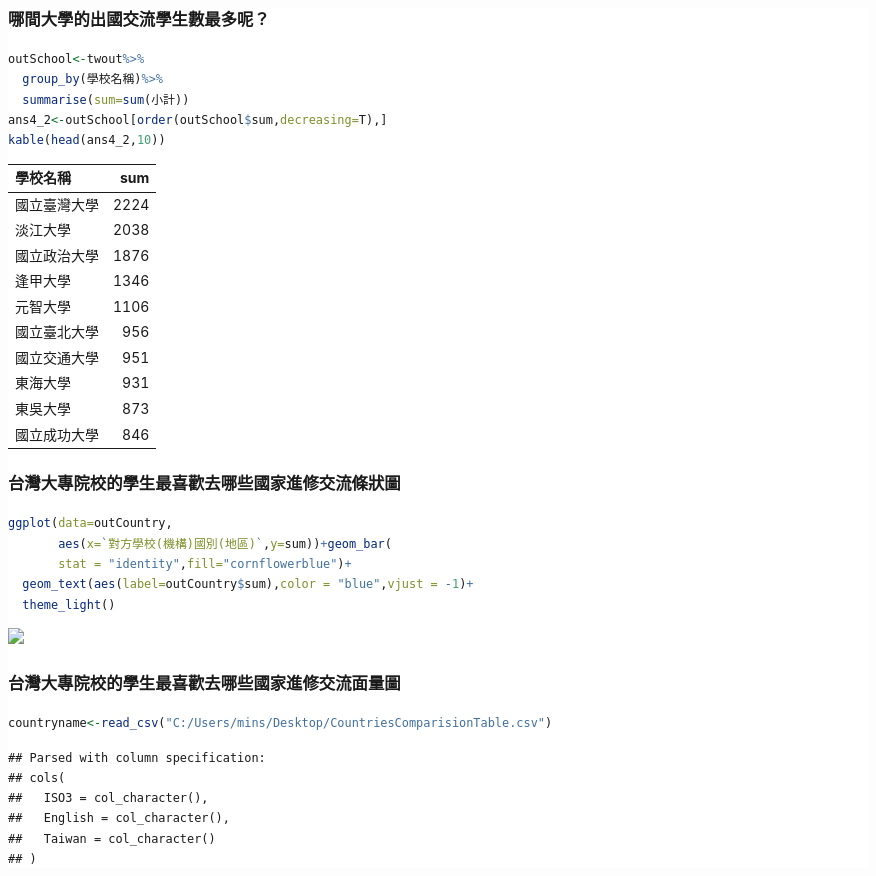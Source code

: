 
### 哪間大學的出國交流學生數最多呢？

``` r
outSchool<-twout%>%
  group_by(學校名稱)%>%
  summarise(sum=sum(小計))
ans4_2<-outSchool[order(outSchool$sum,decreasing=T),]
kable(head(ans4_2,10))
```

| 學校名稱     |   sum|
|:-------------|-----:|
| 國立臺灣大學 |  2224|
| 淡江大學     |  2038|
| 國立政治大學 |  1876|
| 逢甲大學     |  1346|
| 元智大學     |  1106|
| 國立臺北大學 |   956|
| 國立交通大學 |   951|
| 東海大學     |   931|
| 東吳大學     |   873|
| 國立成功大學 |   846|

### 台灣大專院校的學生最喜歡去哪些國家進修交流條狀圖

``` r
ggplot(data=outCountry,
       aes(x=`對方學校(機構)國別(地區)`,y=sum))+geom_bar(
       stat = "identity",fill="cornflowerblue")+
  geom_text(aes(label=outCountry$sum),color = "blue",vjust = -1)+
  theme_light()
```

![](InternationalStudents_files/figure-markdown_github/FromTWNCountryBar-1.png)

### 台灣大專院校的學生最喜歡去哪些國家進修交流面量圖

``` r
countryname<-read_csv("C:/Users/mins/Desktop/CountriesComparisionTable.csv")
```

    ## Parsed with column specification:
    ## cols(
    ##   ISO3 = col_character(),
    ##   English = col_character(),
    ##   Taiwan = col_character()
    ## )
